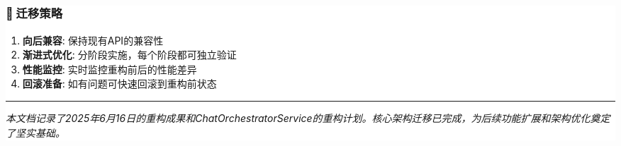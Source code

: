### 🔄 迁移策略
1. **向后兼容**: 保持现有API的兼容性
2. **渐进式优化**: 分阶段实施，每个阶段都可独立验证
3. **性能监控**: 实时监控重构前后的性能差异
4. **回滚准备**: 如有问题可快速回滚到重构前状态

---

*本文档记录了2025年6月16日的重构成果和ChatOrchestratorService的重构计划。核心架构迁移已完成，为后续功能扩展和架构优化奠定了坚实基础。*
